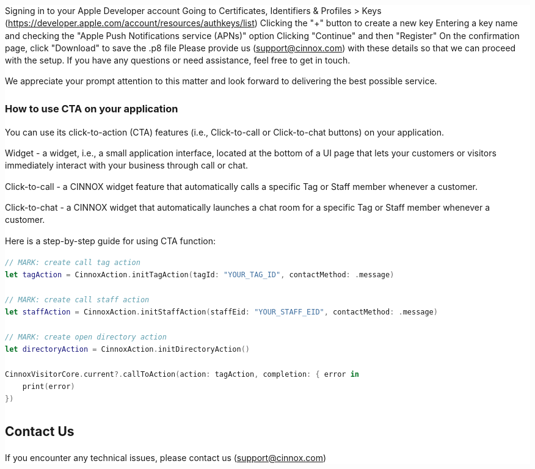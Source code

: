 Signing in to your Apple Developer account
Going to Certificates, Identifiers & Profiles > Keys (https://developer.apple.com/account/resources/authkeys/list)
Clicking the "+" button to create a new key
Entering a key name and checking the "Apple Push Notifications service (APNs)" option
Clicking "Continue" and then "Register"
On the confirmation page, click "Download" to save the .p8 file
Please provide us (support@cinnox.com) with these details so that we can proceed with the setup. If you have any questions or need assistance, feel free to get in touch.

We appreciate your prompt attention to this matter and look forward to delivering the best possible service.

### How to use CTA on your application

You can use its click-to-action (CTA) features (i.e., Click-to-call or Click-to-chat buttons) on your application.

Widget - a widget, i.e., a small application interface, located at the bottom of a UI page that lets your customers or visitors immediately interact with your business through call or chat.

Click-to-call - a CINNOX widget feature that automatically calls a specific Tag or Staff member whenever a customer.

Click-to-chat - a CINNOX widget that automatically launches a chat room for a specific Tag or Staff member whenever a customer.

Here is a step-by-step guide for using CTA function:

```swift
// MARK: create call tag action
let tagAction = CinnoxAction.initTagAction(tagId: "YOUR_TAG_ID", contactMethod: .message)

// MARK: create call staff action
let staffAction = CinnoxAction.initStaffAction(staffEid: "YOUR_STAFF_EID", contactMethod: .message)

// MARK: create open directory action
let directoryAction = CinnoxAction.initDirectoryAction()

CinnoxVisitorCore.current?.callToAction(action: tagAction, completion: { error in
    print(error)
})
```

## Contact Us
If you encounter any technical issues, please contact us (support@cinnox.com)
